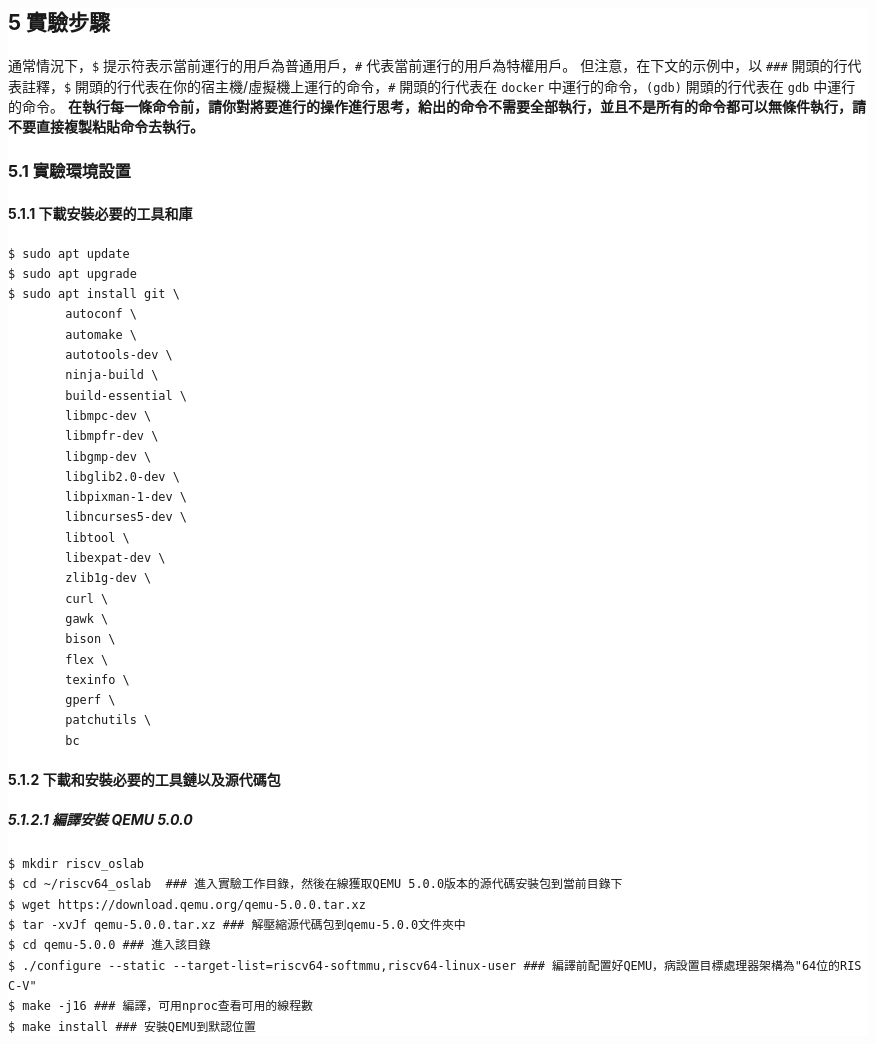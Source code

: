 ## 5 實驗步驟

通常情況下，`$` 提示符表示當前運行的用戶為普通用戶，`#` 代表當前運行的用戶為特權用戶。
但注意，在下文的示例中，以 `###` 開頭的行代表註釋，`$` 開頭的行代表在你的宿主機/虛擬機上運行的命令，`#` 開頭的行代表在 `docker` 中運行的命令，`(gdb)` 開頭的行代表在 `gdb` 中運行的命令。
**在執行每一條命令前，請你對將要進行的操作進行思考，給出的命令不需要全部執行，並且不是所有的命令都可以無條件執行，請不要直接複製粘貼命令去執行。**

### 5.1 實驗環境設置

#### 5.1.1 下載安裝必要的工具和庫

```
$ sudo apt update
$ sudo apt upgrade
$ sudo apt install git \
        autoconf \
        automake \
        autotools-dev \
        ninja-build \
        build-essential \
        libmpc-dev \
        libmpfr-dev \
        libgmp-dev \
        libglib2.0-dev \
        libpixman-1-dev \
        libncurses5-dev \
        libtool \
        libexpat-dev \
        zlib1g-dev \
        curl \
        gawk \
        bison \
        flex \
        texinfo \
        gperf \
        patchutils \
        bc 
```

#### 5.1.2 下載和安裝必要的工具鏈以及源代碼包

##### 5.1.2.1 編譯安裝 QEMU 5.0.0

```
$ mkdir riscv_oslab
$ cd ~/riscv64_oslab  ### 進入實驗工作目錄，然後在線獲取QEMU 5.0.0版本的源代碼安裝包到當前目錄下
$ wget https://download.qemu.org/qemu-5.0.0.tar.xz 
$ tar -xvJf qemu-5.0.0.tar.xz ### 解壓縮源代碼包到qemu-5.0.0文件夾中
$ cd qemu-5.0.0 ### 進入該目錄
$ ./configure --static --target-list=riscv64-softmmu,riscv64-linux-user ### 編譯前配置好QEMU，病設置目標處理器架構為"64位的RISC-V"
$ make -j16 ### 編譯，可用nproc查看可用的線程數
$ make install ### 安裝QEMU到默認位置
```
